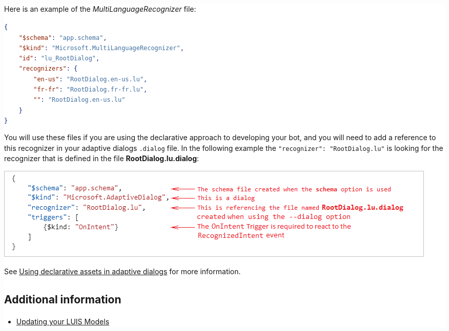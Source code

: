 Here is an example of the _MultiLanguageRecognizer_ file:

```json
{
    "$schema": "app.schema",
    "$kind": "Microsoft.MultiLanguageRecognizer",
    "id": "lu_RootDialog",
    "recognizers": {
        "en-us": "RootDialog.en-us.lu",
        "fr-fr": "RootDialog.fr-fr.lu",
        "": "RootDialog.en-us.lu"
    }
}
```

You will use these files if you are using the declarative approach to developing your bot, and you will need to add a reference to this recognizer in your adaptive dialogs `.dialog` file. In the following example the `"recognizer": "RootDialog.lu"` is looking for the recognizer that is defined in the file **RootDialog.lu.dialog**:

 ![How to reference a recognizer in a .dialog file](./media/adaptive-dialogs/how-to-reference-the-lu-recognizer-in-dialog-file.png)

See [Using declarative assets in adaptive dialogs][declarative] for more information.

## Additional information

- [Updating your LUIS Models][how-to-update-using-luis-cli]


[cognitive-services-overview]: /azure/cognitive-services/Welcome
[create-cognitive-services]: https://portal.azure.com/#create/Microsoft.CognitiveServicesLUISAllInOne
[luis-recognizer]: bot-builder-concept-adaptive-dialog-recognizers.md#luis-recognizer
[natural-language-processing-in-adaptive-dialogs]: bot-builder-concept-adaptive-dialog-recognizers.md#introduction-to-natural-language-processing-in-adaptive-dialogs
[language-understanding]: bot-builder-concept-adaptive-dialog-recognizers.md#language-understanding
[lu-templates]: ../file-format/bot-builder-lu-file-format.md
[model-description]: ../file-format/bot-builder-lu-file-format.md#model-description
[luis-how-to-azure-subscription]: /azure/cognitive-services/luis/luis-how-to-azure-subscription
[bf-cli-overview]: bf-cli-overview.md

[bf-luisapplicationimport]: https://aka.ms/botframework-cli#bf-luisapplicationimport
[bf-luisapplicationcreate]: https://aka.ms/botframework-cli#bf-luisapplicationcreate
[bf-luisapplicationshow]: https://aka.ms/botframework-cli#bf-luisapplicationshow
[bf-luistrainrun]: https://aka.ms/botframework-cli#bf-luistrainrun
[luisapplicationpublish]: https://aka.ms/botframework-cli#bf-luisapplicationpublish
[bf-luisgeneratecs]: https://aka.ms/botframework-cli#bf-luisgeneratecs
[bf-luisgeneratets]: https://aka.ms/botframework-cli#bf-luisgeneratets
[bf-luisbuild]: https://aka.ms/botframework-cli#bf-luisbuild
[declarative]: bot-builder-concept-adaptive-dialog-declarative.md
[dialog-merge-command]: bot-builder-concept-adaptive-dialog-declarative.md#the-merge-command

[luis-how-to-add-intents]: /azure/cognitive-services/LUIS/luis-how-to-add-intents
[luis-how-to-start-new-app]: /azure/cognitive-services/LUIS/luis-how-to-start-new-app
[luis-how-to-train]: /azure/cognitive-services/LUIS/luis-how-to-train
[luis-concept-test]: /azure/cognitive-services/LUIS/luis-concept-test
[test-an-utterance]: /azure/cognitive-services/LUIS/luis-interactive-test#test-an-utterance
[luis-interactive-test]: /azure/cognitive-services/LUIS/luis-interactive-test
[luis-how-to-publish-app]: /azure/cognitive-services/LUIS/luis-how-to-publish-app

[ToDoBotWithLUISAndQnAMakerSample]: https://aka.ms/csharp-adaptive-dialog-08-todo-bot-luis-qnamaker-sample

[how-to-update-using-luis-cli]: bot-builder-howto-bf-cli-update-luis.md



